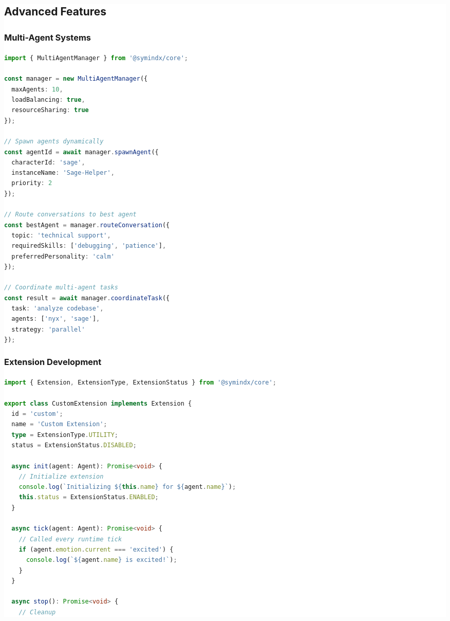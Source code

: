 ```typescript
```

## Advanced Features

### Multi-Agent Systems

```typescript
import { MultiAgentManager } from '@symindx/core';

const manager = new MultiAgentManager({
  maxAgents: 10,
  loadBalancing: true,
  resourceSharing: true
});

// Spawn agents dynamically
const agentId = await manager.spawnAgent({
  characterId: 'sage',
  instanceName: 'Sage-Helper',
  priority: 2
});

// Route conversations to best agent
const bestAgent = manager.routeConversation({
  topic: 'technical support',
  requiredSkills: ['debugging', 'patience'],
  preferredPersonality: 'calm'
});

// Coordinate multi-agent tasks
const result = await manager.coordinateTask({
  task: 'analyze codebase',
  agents: ['nyx', 'sage'],
  strategy: 'parallel'
});
```

### Extension Development

```typescript
import { Extension, ExtensionType, ExtensionStatus } from '@symindx/core';

export class CustomExtension implements Extension {
  id = 'custom';
  name = 'Custom Extension';
  type = ExtensionType.UTILITY;
  status = ExtensionStatus.DISABLED;

  async init(agent: Agent): Promise<void> {
    // Initialize extension
    console.log(`Initializing ${this.name} for ${agent.name}`);
    this.status = ExtensionStatus.ENABLED;
  }

  async tick(agent: Agent): Promise<void> {
    // Called every runtime tick
    if (agent.emotion.current === 'excited') {
      console.log(`${agent.name} is excited!`);
    }
  }

  async stop(): Promise<void> {
    // Cleanup
```